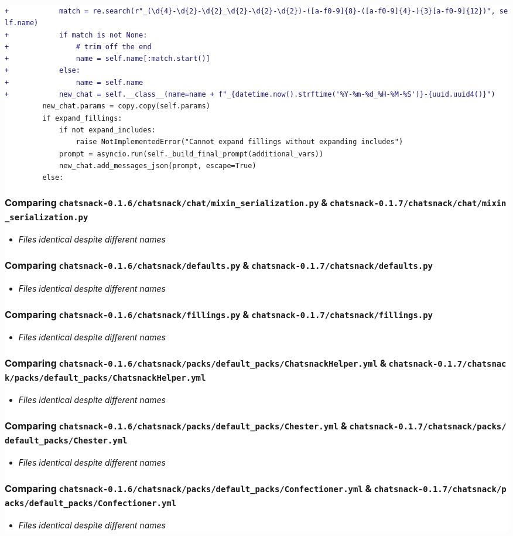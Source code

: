 ```diff
+            match = re.search(r"_(\d{4}-\d{2}-\d{2}_\d{2}-\d{2}-\d{2})-([a-f0-9]{8}-([a-f0-9]{4}-){3}[a-f0-9]{12})", self.name)
+            if match is not None:
+                # trim off the end
+                name = self.name[:match.start()]
+            else:
+                name = self.name
+            new_chat = self.__class__(name=name + f"_{datetime.now().strftime('%Y-%m-%d_%H-%M-%S')}-{uuid.uuid4()}")
         new_chat.params = copy.copy(self.params)
         if expand_fillings:
             if not expand_includes:
                 raise NotImplementedError("Cannot expand fillings without expanding includes")
             prompt = asyncio.run(self._build_final_prompt(additional_vars))
             new_chat.add_messages_json(prompt, escape=True)
         else:
```

### Comparing `chatsnack-0.1.6/chatsnack/chat/mixin_serialization.py` & `chatsnack-0.1.7/chatsnack/chat/mixin_serialization.py`

 * *Files identical despite different names*

### Comparing `chatsnack-0.1.6/chatsnack/defaults.py` & `chatsnack-0.1.7/chatsnack/defaults.py`

 * *Files identical despite different names*

### Comparing `chatsnack-0.1.6/chatsnack/fillings.py` & `chatsnack-0.1.7/chatsnack/fillings.py`

 * *Files identical despite different names*

### Comparing `chatsnack-0.1.6/chatsnack/packs/default_packs/ChatsnackHelper.yml` & `chatsnack-0.1.7/chatsnack/packs/default_packs/ChatsnackHelper.yml`

 * *Files identical despite different names*

### Comparing `chatsnack-0.1.6/chatsnack/packs/default_packs/Chester.yml` & `chatsnack-0.1.7/chatsnack/packs/default_packs/Chester.yml`

 * *Files identical despite different names*

### Comparing `chatsnack-0.1.6/chatsnack/packs/default_packs/Confectioner.yml` & `chatsnack-0.1.7/chatsnack/packs/default_packs/Confectioner.yml`

 * *Files identical despite different names*
